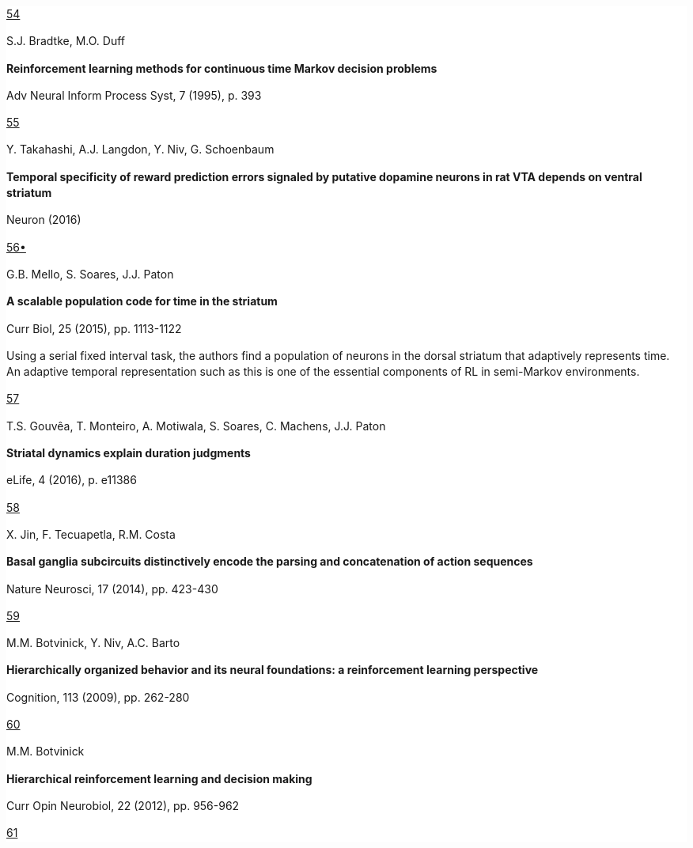 [54](https://www.sciencedirect.com/science/article/pii/S2352154616300821#bbib0785)

S.J. Bradtke, M.O. Duff

**Reinforcement learning methods for continuous time Markov decision problems**

Adv Neural Inform Process Syst, 7 (1995), p. 393

[55](https://www.sciencedirect.com/science/article/pii/S2352154616300821#bbib0790)

Y. Takahashi, A.J. Langdon, Y. Niv, G. Schoenbaum

**Temporal specificity of reward prediction errors signaled by putative dopamine neurons in rat VTA depends on ventral striatum**

Neuron (2016)

[56•](https://www.sciencedirect.com/science/article/pii/S2352154616300821#bbib0795)

G.B. Mello, S. Soares, J.J. Paton

**A scalable population code for time in the striatum**

Curr Biol, 25 (2015), pp. 1113-1122

Using a serial fixed interval task, the authors find a population of neurons in the dorsal striatum that adaptively represents time. An adaptive temporal representation such as this is one of the essential components of RL in semi-Markov environments.

[57](https://www.sciencedirect.com/science/article/pii/S2352154616300821#bbib0800)

T.S. Gouvêa, T. Monteiro, A. Motiwala, S. Soares, C. Machens, J.J. Paton

**Striatal dynamics explain duration judgments**

eLife, 4 (2016), p. e11386

[58](https://www.sciencedirect.com/science/article/pii/S2352154616300821#bbib0805)

X. Jin, F. Tecuapetla, R.M. Costa

**Basal ganglia subcircuits distinctively encode the parsing and concatenation of action sequences**

Nature Neurosci, 17 (2014), pp. 423-430

[59](https://www.sciencedirect.com/science/article/pii/S2352154616300821#bbib0810)

M.M. Botvinick, Y. Niv, A.C. Barto

**Hierarchically organized behavior and its neural foundations: a reinforcement learning perspective**

Cognition, 113 (2009), pp. 262-280

[60](https://www.sciencedirect.com/science/article/pii/S2352154616300821#bbib0815)

M.M. Botvinick

**Hierarchical reinforcement learning and decision making**

Curr Opin Neurobiol, 22 (2012), pp. 956-962

[61](https://www.sciencedirect.com/science/article/pii/S2352154616300821#bbib0820)
